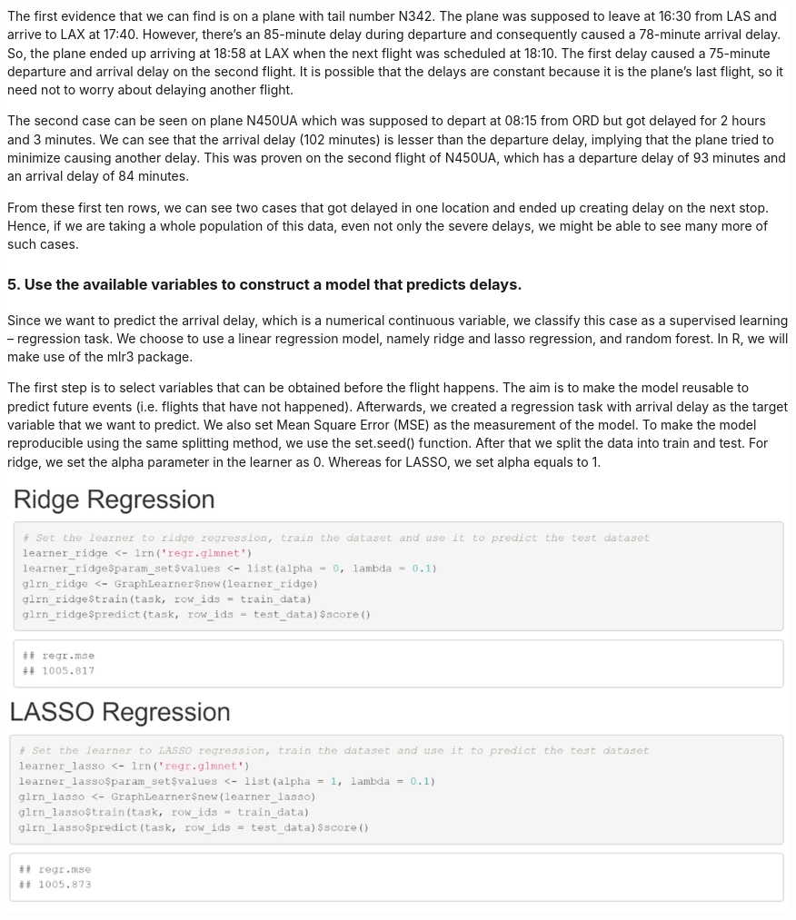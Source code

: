 The first evidence that we can find is on a plane with tail number N342. The plane was supposed to leave at 16:30 from LAS and arrive to LAX at 17:40. However, there’s an 85-minute delay during departure and consequently caused a 78-minute arrival delay. So, the plane ended up arriving at 18:58 at LAX when the next flight was scheduled at 18:10. The first delay caused a 75-minute departure and arrival delay on the second flight. It is possible that the delays are constant because it is the plane’s last flight, so it need not to worry about delaying another flight.

The second case can be seen on plane N450UA which was supposed to depart at 08:15 from ORD but got delayed for 2 hours and 3 minutes. We can see that the arrival delay (102 minutes) is lesser than the departure delay, implying that the plane tried to minimize causing another delay. This was proven on the second flight of N450UA, which has a departure delay of 93 minutes and an arrival delay of 84 minutes.

From these first ten rows, we can see two cases that got delayed in one location and ended up creating delay on the next stop. Hence, if we are taking a whole population of this data, even not only the severe delays, we might be able to see many more of such cases.

### 5. Use the available variables to construct a model that predicts delays.

Since we want to predict the arrival delay, which is a numerical continuous variable, we classify this case as a supervised learning – regression task. We choose to use a linear regression model, namely ridge and lasso regression, and random forest. In R, we will make use of the mlr3 package. 

The first step is to select variables that can be obtained before the flight happens. The aim is to make the model reusable to predict future events (i.e. flights that have not happened). Afterwards, we created a regression task with arrival delay as the target variable that we want to predict. We also set Mean Square Error (MSE) as the measurement of the model. To make the model reproducible using the same splitting method, we use the set.seed() function. After that we split the data into train and test. For ridge, we set the alpha parameter in the learner as 0. Whereas for LASSO, we set alpha equals to 1.

![Ridge](https://github.com/deagloriaa/airplane-delays/blob/main/pictures/Ridge.png)
![Lasso](https://github.com/deagloriaa/airplane-delays/blob/main/pictures/LASSO.png)
